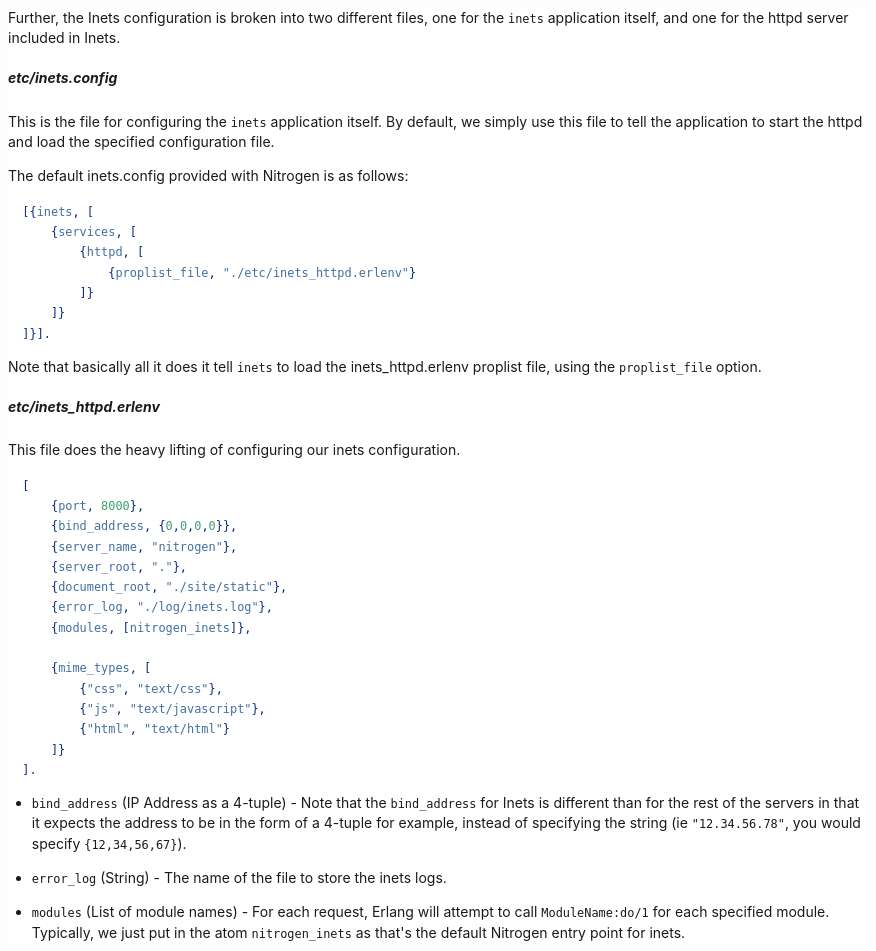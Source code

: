   Further, the Inets configuration is broken into two different files, one for
  the `inets` application itself, and one for the httpd server included in Inets.

##### etc/inets.config

  This is the file for configuring the `inets` application itself. By default, we
  simply use this file to tell the application to start the httpd and load the
  specified configuration file.

  The default inets.config provided with Nitrogen is as follows:

```erlang
  [{inets, [
	  {services, [
		  {httpd, [
			  {proplist_file, "./etc/inets_httpd.erlenv"}
		  ]}
	  ]}
  ]}].

```

  Note that basically all it does it tell `inets` to load the inets_httpd.erlenv
  proplist file, using the `proplist_file` option.

##### etc/inets_httpd.erlenv

  This file does the heavy lifting of configuring our inets configuration.

```erlang
  [
	  {port, 8000},
	  {bind_address, {0,0,0,0}},
	  {server_name, "nitrogen"},
	  {server_root, "."},
	  {document_root, "./site/static"},
	  {error_log, "./log/inets.log"},
	  {modules, [nitrogen_inets]},

	  {mime_types, [
		  {"css", "text/css"},
		  {"js", "text/javascript"},
		  {"html", "text/html"}
	  ]}
  ].

```

   * `bind_address` (IP Address as a 4-tuple) - Note that the `bind_address`
	for Inets is different than for the rest of the servers in that it expects the
	address to be in the form of a 4-tuple for example, instead of specifying the
	string (ie `"12.34.56.78"`, you would specify `{12,34,56,67}`).

   * `error_log` (String) - The name of the file to store the inets logs.

   * `modules` (List of module names) - For each request, Erlang will attempt
	to call `ModuleName:do/1` for each specified module. Typically, we just put in
	the atom `nitrogen_inets` as that's the default Nitrogen entry point for inets.
